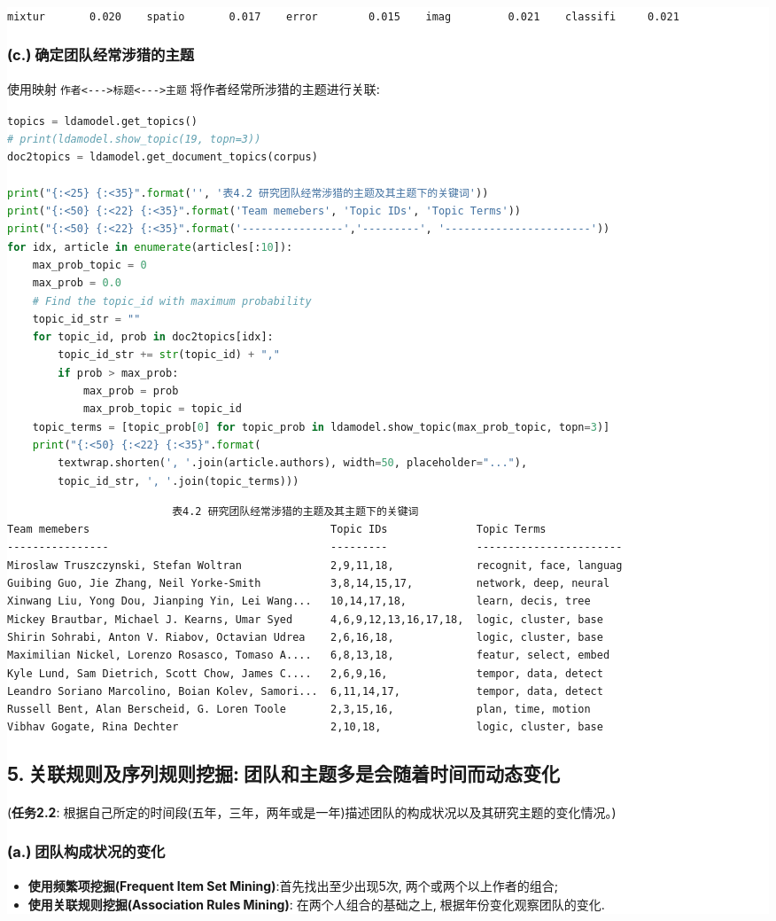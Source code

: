     mixtur       0.020    spatio       0.017    error        0.015    imag         0.021    classifi     0.021   


### (c.) 确定团队经常涉猎的主题
使用映射 `作者<--->标题<--->主题` 将作者经常所涉猎的主题进行关联:


```python
topics = ldamodel.get_topics()
# print(ldamodel.show_topic(19, topn=3))
doc2topics = ldamodel.get_document_topics(corpus)

print("{:<25} {:<35}".format('', '表4.2 研究团队经常涉猎的主题及其主题下的关键词'))
print("{:<50} {:<22} {:<35}".format('Team memebers', 'Topic IDs', 'Topic Terms'))
print("{:<50} {:<22} {:<35}".format('----------------','---------', '-----------------------'))
for idx, article in enumerate(articles[:10]):
    max_prob_topic = 0
    max_prob = 0.0
    # Find the topic_id with maximum probability
    topic_id_str = ""
    for topic_id, prob in doc2topics[idx]:
        topic_id_str += str(topic_id) + ","
        if prob > max_prob:
            max_prob = prob
            max_prob_topic = topic_id
    topic_terms = [topic_prob[0] for topic_prob in ldamodel.show_topic(max_prob_topic, topn=3)]
    print("{:<50} {:<22} {:<35}".format(
        textwrap.shorten(', '.join(article.authors), width=50, placeholder="..."), 
        topic_id_str, ', '.join(topic_terms)))
```

                              表4.2 研究团队经常涉猎的主题及其主题下的关键词          
    Team memebers                                      Topic IDs              Topic Terms                        
    ----------------                                   ---------              -----------------------            
    Miroslaw Truszczynski, Stefan Woltran              2,9,11,18,             recognit, face, languag            
    Guibing Guo, Jie Zhang, Neil Yorke-Smith           3,8,14,15,17,          network, deep, neural              
    Xinwang Liu, Yong Dou, Jianping Yin, Lei Wang...   10,14,17,18,           learn, decis, tree                 
    Mickey Brautbar, Michael J. Kearns, Umar Syed      4,6,9,12,13,16,17,18,  logic, cluster, base               
    Shirin Sohrabi, Anton V. Riabov, Octavian Udrea    2,6,16,18,             logic, cluster, base               
    Maximilian Nickel, Lorenzo Rosasco, Tomaso A....   6,8,13,18,             featur, select, embed              
    Kyle Lund, Sam Dietrich, Scott Chow, James C....   2,6,9,16,              tempor, data, detect               
    Leandro Soriano Marcolino, Boian Kolev, Samori...  6,11,14,17,            tempor, data, detect               
    Russell Bent, Alan Berscheid, G. Loren Toole       2,3,15,16,             plan, time, motion                 
    Vibhav Gogate, Rina Dechter                        2,10,18,               logic, cluster, base               


## 5. 关联规则及序列规则挖掘: 团队和主题多是会随着时间而动态变化
(**任务2.2**: 根据自己所定的时间段(五年，三年，两年或是一年)描述团队的构成状况以及其研究主题的变化情况。)

### (a.) 团队构成状况的变化
- **使用频繁项挖掘(Frequent Item Set Mining)**:首先找出至少出现5次, 两个或两个以上作者的组合;
- **使用关联规则挖掘(Association Rules Mining)**: 在两个人组合的基础之上, 根据年份变化观察团队的变化.
